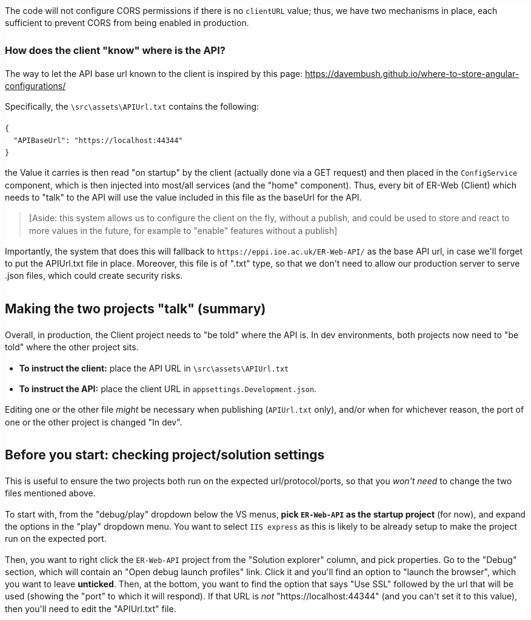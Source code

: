 The code will not configure CORS permissions if there is no `clientURL` value; thus, we have two mechanisms in place, each sufficient to prevent CORS from being enabled in production.

### How does the client "know" where is the API?
The way to let the API base url known to the client is inspired by this page:
https://davembush.github.io/where-to-store-angular-configurations/

Specifically, the `\src\assets\APIUrl.txt` contains the following:
```
{
  "APIBaseUrl": "https://localhost:44344"
}
```
the Value it carries is then read "on startup" by the client (actually done via a GET request) and then placed in the `ConfigService` component, which is then injected into most/all services (and the "home" component). Thus, every bit of ER-Web (Client) which needs to "talk" to the API will use the value included in this file as the baseUrl for the API.

> [Aside: this system allows us to configure the client on the fly, without a publish, and could be used to store and react to more values in the future, for example to "enable" features without a publish]

Importantly, the system that does this will fallback to `https://eppi.ioe.ac.uk/ER-Web-API/` as the base API url, in case we'll forget to put the APIUrl.txt file in place. Moreover, this file is of ".txt" type, so that we don't need to allow our production server to serve .json files, which could create security risks.

## Making the two projects "talk" (summary)
Overall, in production, the Client project needs to "be told" where the API is. In dev environments, both projects now need to "be told" where the other project sits. 

- **To instruct the client:** place the API URL in `\src\assets\APIUrl.txt` 

- **To instruct the API:** place the client URL in `appsettings.Development.json`.

Editing one or the other file _might_ be necessary when publishing (`APIUrl.txt` only), and/or when for whichever reason, the port of one or the other project is changed "In dev".

## Before you start: checking project/solution settings
This is useful to ensure the two projects both run on the expected url/protocol/ports, so that you _won't need_ to change the two files mentioned above.

To start with, from the "debug/play" dropdown below the VS menus, **pick `ER-Web-API` as the startup project** (for now), and expand the options in the "play" dropdown menu. You want to select `IIS express` as this is likely to be already setup to make the project run on the expected port.

Then, you want to right click the `ER-Web-API` project from the "Solution explorer" column, and pick properties. Go to the "Debug" section, which will contain an "Open debug launch profiles" link. Click it and you'll find an option to "launch the browser", which you want to leave **unticked**. Then, at the bottom, you want to find the option that says "Use SSL" followed by the url that will be used (showing the "port" to which it will respond). If that URL is _not_ "https://localhost:44344" (and you can't set it to this value), then you'll need to edit the "APIUrl.txt" file.

